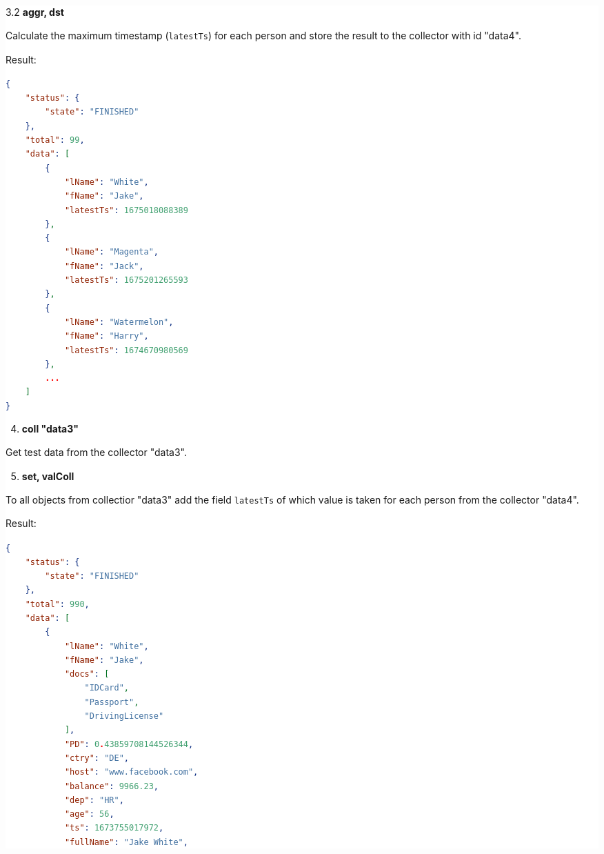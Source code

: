 3.2 **aggr, dst**

Calculate the maximum timestamp (``latestTs``) for each person and store the result to the collector with id "data4".

Result:

```json
{
    "status": {
        "state": "FINISHED"
    },
    "total": 99,
    "data": [
        {
            "lName": "White",
            "fName": "Jake",
            "latestTs": 1675018088389
        },
        {
            "lName": "Magenta",
            "fName": "Jack",
            "latestTs": 1675201265593
        },
        {
            "lName": "Watermelon",
            "fName": "Harry",
            "latestTs": 1674670980569
        },
		...
	]
}
```

4. **coll "data3"**

Get test data from the collector "data3".

5. **set, valColl**

To all objects from collectior "data3" add the field `latestTs` of which value is taken for each person from the collector "data4".

Result:

```json
{
    "status": {
        "state": "FINISHED"
    },
    "total": 990,
    "data": [
        {
            "lName": "White",
            "fName": "Jake",
            "docs": [
                "IDCard",
                "Passport",
                "DrivingLicense"
            ],
            "PD": 0.43859708144526344,
            "ctry": "DE",
            "host": "www.facebook.com",
            "balance": 9966.23,
            "dep": "HR",
            "age": 56,
            "ts": 1673755017972,
            "fullName": "Jake White",
```